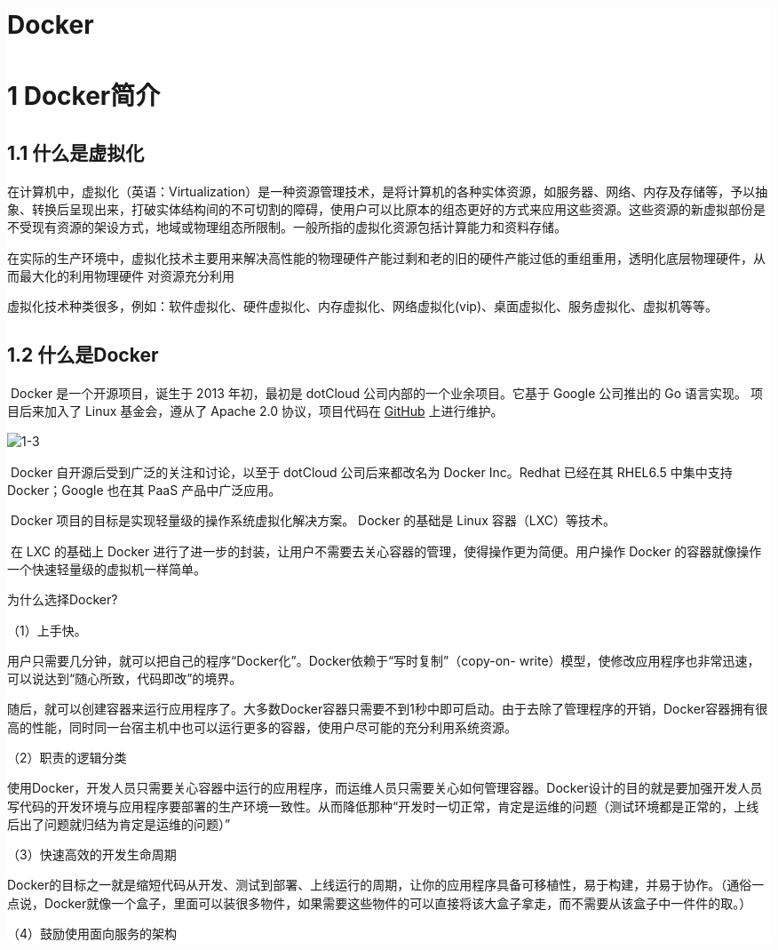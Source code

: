 # Docker

# 1 Docker简介

## 1.1 什么是虚拟化

​
在计算机中，虚拟化（英语：Virtualization）是一种资源管理技术，是将计算机的各种实体资源，如服务器、网络、内存及存储等，予以抽象、转换后呈现出来，打破实体结构间的不可切割的障碍，使用户可以比原本的组态更好的方式来应用这些资源。这些资源的新虚拟部份是不受现有资源的架设方式，地域或物理组态所限制。一般所指的虚拟化资源包括计算能力和资料存储。

​ 在实际的生产环境中，虚拟化技术主要用来解决高性能的物理硬件产能过剩和老的旧的硬件产能过低的重组重用，透明化底层物理硬件，从而最大化的利用物理硬件
对资源充分利用

​ 虚拟化技术种类很多，例如：软件虚拟化、硬件虚拟化、内存虚拟化、网络虚拟化(vip)、桌面虚拟化、服务虚拟化、虚拟机等等。

## 1.2 什么是Docker

​ Docker 是一个开源项目，诞生于 2013 年初，最初是 dotCloud 公司内部的一个业余项目。它基于 Google 公司推出的 Go
语言实现。 项目后来加入了 Linux 基金会，遵从了 Apache 2.0 协议，项目代码在
[GitHub](https://github.com/docker/docker) 上进行维护。

![1-3](https://tva1.sinaimg.cn/large/006y8mN6gy1g8e5gxroc0j30ff056dh5.jpg)

​ Docker 自开源后受到广泛的关注和讨论，以至于 dotCloud 公司后来都改名为 Docker Inc。Redhat 已经在其 RHEL6.5
中集中支持 Docker；Google 也在其 PaaS 产品中广泛应用。

​ Docker 项目的目标是实现轻量级的操作系统虚拟化解决方案。 Docker 的基础是 Linux 容器（LXC）等技术。

​ 在 LXC 的基础上 Docker 进行了进一步的封装，让用户不需要去关心容器的管理，使得操作更为简便。用户操作 Docker
的容器就像操作一个快速轻量级的虚拟机一样简单。

为什么选择Docker?

（1）上手快。

​ 用户只需要几分钟，就可以把自己的程序“Docker化”。Docker依赖于“写时复制”（copy-on-
write）模型，使修改应用程序也非常迅速，可以说达到“随心所致，代码即改”的境界。

随后，就可以创建容器来运行应用程序了。大多数Docker容器只需要不到1秒中即可启动。由于去除了管理程序的开销，Docker容器拥有很高的性能，同时同一台宿主机中也可以运行更多的容器，使用户尽可能的充分利用系统资源。

（2）职责的逻辑分类

​
使用Docker，开发人员只需要关心容器中运行的应用程序，而运维人员只需要关心如何管理容器。Docker设计的目的就是要加强开发人员写代码的开发环境与应用程序要部署的生产环境一致性。从而降低那种“开发时一切正常，肯定是运维的问题（测试环境都是正常的，上线后出了问题就归结为肯定是运维的问题）”

（3）快速高效的开发生命周期

​
Docker的目标之一就是缩短代码从开发、测试到部署、上线运行的周期，让你的应用程序具备可移植性，易于构建，并易于协作。（通俗一点说，Docker就像一个盒子，里面可以装很多物件，如果需要这些物件的可以直接将该大盒子拿走，而不需要从该盒子中一件件的取。）

（4）鼓励使用面向服务的架构
